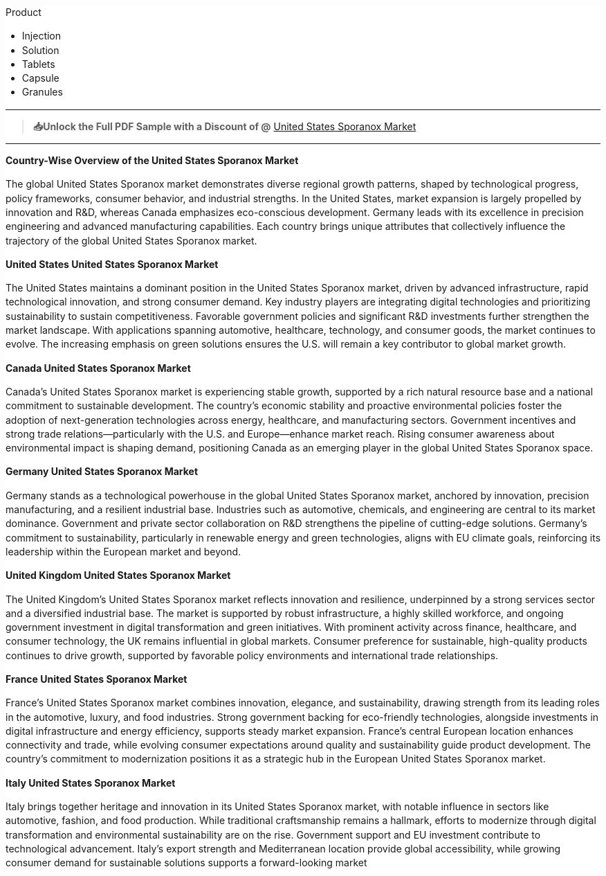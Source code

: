 Product</h3><ul><li>Injection</li><li>Solution</li><li>Tablets</li><li>Capsule</li><li>Granules</li></ul></p><hr /><blockquote><p><strong>📥Unlock the Full PDF Sample with a Discount of @</strong> <a href="https://www.marketresearchintellect.com/ask-for-discount/?rid=311958&amp;utm_source=Github-April&amp;utm_medium=016">United States Sporanox Market</a></p></blockquote><hr /><p class="" data-start="217" data-end="261"><strong data-start="217" data-end="261">Country-Wise Overview of the United States Sporanox Market</strong></p><p class="" data-start="263" data-end="774">The global United States Sporanox market demonstrates diverse regional growth patterns, shaped by technological progress, policy frameworks, consumer behavior, and industrial strengths. In the United States, market expansion is largely propelled by innovation and R&amp;D, whereas Canada emphasizes eco-conscious development. Germany leads with its excellence in precision engineering and advanced manufacturing capabilities. Each country brings unique attributes that collectively influence the trajectory of the global United States Sporanox market.</p><p class="" data-start="776" data-end="1421"><strong data-start="776" data-end="805">United States United States Sporanox Market</strong></p><p class="" data-start="776" data-end="1421">The United States maintains a dominant position in the United States Sporanox market, driven by advanced infrastructure, rapid technological innovation, and strong consumer demand. Key industry players are integrating digital technologies and prioritizing sustainability to sustain competitiveness. Favorable government policies and significant R&amp;D investments further strengthen the market landscape. With applications spanning automotive, healthcare, technology, and consumer goods, the market continues to evolve. The increasing emphasis on green solutions ensures the U.S. will remain a key contributor to global market growth.</p><p class="" data-start="1423" data-end="2019"><strong data-start="1423" data-end="1445">Canada United States Sporanox Market</strong></p><p class="" data-start="1423" data-end="2019">Canada&rsquo;s United States Sporanox market is experiencing stable growth, supported by a rich natural resource base and a national commitment to sustainable development. The country&rsquo;s economic stability and proactive environmental policies foster the adoption of next-generation technologies across energy, healthcare, and manufacturing sectors. Government incentives and strong trade relations&mdash;particularly with the U.S. and Europe&mdash;enhance market reach. Rising consumer awareness about environmental impact is shaping demand, positioning Canada as an emerging player in the global United States Sporanox space.</p><p class="" data-start="2021" data-end="2591"><strong data-start="2021" data-end="2044">Germany United States Sporanox Market</strong></p><p class="" data-start="2021" data-end="2591">Germany stands as a technological powerhouse in the global United States Sporanox market, anchored by innovation, precision manufacturing, and a resilient industrial base. Industries such as automotive, chemicals, and engineering are central to its market dominance. Government and private sector collaboration on R&amp;D strengthens the pipeline of cutting-edge solutions. Germany&rsquo;s commitment to sustainability, particularly in renewable energy and green technologies, aligns with EU climate goals, reinforcing its leadership within the European market and beyond.</p><p class="" data-start="2593" data-end="3221"><strong data-start="2593" data-end="2623">United Kingdom United States Sporanox Market</strong></p><p class="" data-start="2593" data-end="3221">The United Kingdom&rsquo;s United States Sporanox market reflects innovation and resilience, underpinned by a strong services sector and a diversified industrial base. The market is supported by robust infrastructure, a highly skilled workforce, and ongoing government investment in digital transformation and green initiatives. With prominent activity across finance, healthcare, and consumer technology, the UK remains influential in global markets. Consumer preference for sustainable, high-quality products continues to drive growth, supported by favorable policy environments and international trade relationships.</p><p class="" data-start="3223" data-end="3838"><strong data-start="3223" data-end="3245">France United States Sporanox Market</strong></p><p class="" data-start="3223" data-end="3838">France&rsquo;s United States Sporanox market combines innovation, elegance, and sustainability, drawing strength from its leading roles in the automotive, luxury, and food industries. Strong government backing for eco-friendly technologies, alongside investments in digital infrastructure and energy efficiency, supports steady market expansion. France&rsquo;s central European location enhances connectivity and trade, while evolving consumer expectations around quality and sustainability guide product development. The country&rsquo;s commitment to modernization positions it as a strategic hub in the European United States Sporanox market.</p><p class="" data-start="3840" data-end="4422"><strong data-start="3840" data-end="3861">Italy United States Sporanox Market</strong></p><p class="" data-start="3840" data-end="4422">Italy brings together heritage and innovation in its United States Sporanox market, with notable influence in sectors like automotive, fashion, and food production. While traditional craftsmanship remains a hallmark, efforts to modernize through digital transformation and environmental sustainability are on the rise. Government support and EU investment contribute to technological advancement. Italy&rsquo;s export strength and Mediterranean location provide global accessibility, while growing consumer demand for sustainable solutions supports a forward-looking market